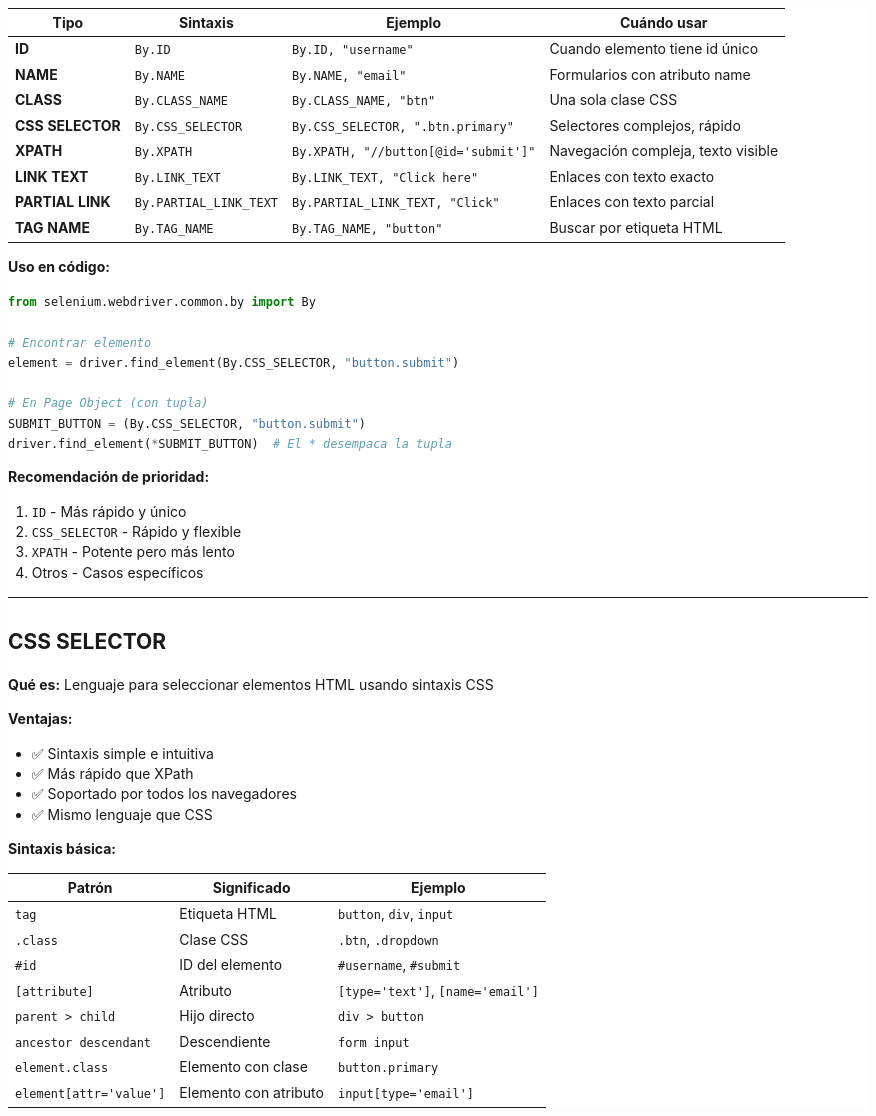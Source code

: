 | Tipo             | Sintaxis               | Ejemplo                              | Cuándo usar                        |
|------------------|------------------------|--------------------------------------|------------------------------------|
| **ID**           | `By.ID`                | `By.ID, "username"`                  | Cuando elemento tiene id único     |
| **NAME**         | `By.NAME`              | `By.NAME, "email"`                   | Formularios con atributo name      |
| **CLASS**        | `By.CLASS_NAME`        | `By.CLASS_NAME, "btn"`               | Una sola clase CSS                 |
| **CSS SELECTOR** | `By.CSS_SELECTOR`      | `By.CSS_SELECTOR, ".btn.primary"`    | Selectores complejos, rápido       |
| **XPATH**        | `By.XPATH`             | `By.XPATH, "//button[@id='submit']"` | Navegación compleja, texto visible |
| **LINK TEXT**    | `By.LINK_TEXT`         | `By.LINK_TEXT, "Click here"`         | Enlaces con texto exacto           |
| **PARTIAL LINK** | `By.PARTIAL_LINK_TEXT` | `By.PARTIAL_LINK_TEXT, "Click"`      | Enlaces con texto parcial          |
| **TAG NAME**     | `By.TAG_NAME`          | `By.TAG_NAME, "button"`              | Buscar por etiqueta HTML           |

**Uso en código:**
```python
from selenium.webdriver.common.by import By

# Encontrar elemento
element = driver.find_element(By.CSS_SELECTOR, "button.submit")

# En Page Object (con tupla)
SUBMIT_BUTTON = (By.CSS_SELECTOR, "button.submit")
driver.find_element(*SUBMIT_BUTTON)  # El * desempaca la tupla
```

**Recomendación de prioridad:**
1. `ID` - Más rápido y único
2. `CSS_SELECTOR` - Rápido y flexible
3. `XPATH` - Potente pero más lento
4. Otros - Casos específicos

------------------------------------------

## CSS SELECTOR

**Qué es:** Lenguaje para seleccionar elementos HTML usando sintaxis CSS

**Ventajas:**
- ✅ Sintaxis simple e intuitiva
- ✅ Más rápido que XPath
- ✅ Soportado por todos los navegadores
- ✅ Mismo lenguaje que CSS

**Sintaxis básica:**

| Patrón                  | Significado           | Ejemplo                           |
|-------------------------|-----------------------|-----------------------------------|
| `tag`                   | Etiqueta HTML         | `button`, `div`, `input`          |
| `.class`                | Clase CSS             | `.btn`, `.dropdown`               |
| `#id`                   | ID del elemento       | `#username`, `#submit`            |
| `[attribute]`           | Atributo              | `[type='text']`, `[name='email']` |
| `parent > child`        | Hijo directo          | `div > button`                    |
| `ancestor descendant`   | Descendiente          | `form input`                      |
| `element.class`         | Elemento con clase    | `button.primary`                  |
| `element[attr='value']` | Elemento con atributo | `input[type='email']`             |
